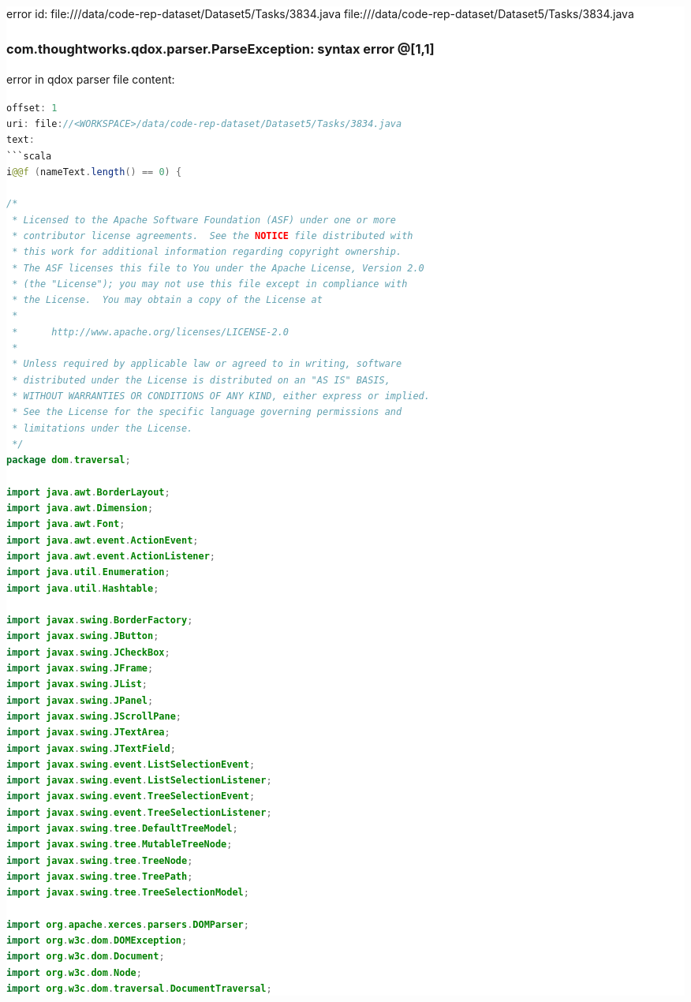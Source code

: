 error id: file://<WORKSPACE>/data/code-rep-dataset/Dataset5/Tasks/3834.java
file://<WORKSPACE>/data/code-rep-dataset/Dataset5/Tasks/3834.java
### com.thoughtworks.qdox.parser.ParseException: syntax error @[1,1]

error in qdox parser
file content:
```java
offset: 1
uri: file://<WORKSPACE>/data/code-rep-dataset/Dataset5/Tasks/3834.java
text:
```scala
i@@f (nameText.length() == 0) {

/*
 * Licensed to the Apache Software Foundation (ASF) under one or more
 * contributor license agreements.  See the NOTICE file distributed with
 * this work for additional information regarding copyright ownership.
 * The ASF licenses this file to You under the Apache License, Version 2.0
 * (the "License"); you may not use this file except in compliance with
 * the License.  You may obtain a copy of the License at
 * 
 *      http://www.apache.org/licenses/LICENSE-2.0
 * 
 * Unless required by applicable law or agreed to in writing, software
 * distributed under the License is distributed on an "AS IS" BASIS,
 * WITHOUT WARRANTIES OR CONDITIONS OF ANY KIND, either express or implied.
 * See the License for the specific language governing permissions and
 * limitations under the License.
 */
package dom.traversal;

import java.awt.BorderLayout;
import java.awt.Dimension;
import java.awt.Font;
import java.awt.event.ActionEvent;
import java.awt.event.ActionListener;
import java.util.Enumeration;
import java.util.Hashtable;

import javax.swing.BorderFactory;
import javax.swing.JButton;
import javax.swing.JCheckBox;
import javax.swing.JFrame;
import javax.swing.JList;
import javax.swing.JPanel;
import javax.swing.JScrollPane;
import javax.swing.JTextArea;
import javax.swing.JTextField;
import javax.swing.event.ListSelectionEvent;
import javax.swing.event.ListSelectionListener;
import javax.swing.event.TreeSelectionEvent;
import javax.swing.event.TreeSelectionListener;
import javax.swing.tree.DefaultTreeModel;
import javax.swing.tree.MutableTreeNode;
import javax.swing.tree.TreeNode;
import javax.swing.tree.TreePath;
import javax.swing.tree.TreeSelectionModel;

import org.apache.xerces.parsers.DOMParser;
import org.w3c.dom.DOMException;
import org.w3c.dom.Document;
import org.w3c.dom.Node;
import org.w3c.dom.traversal.DocumentTraversal;
```